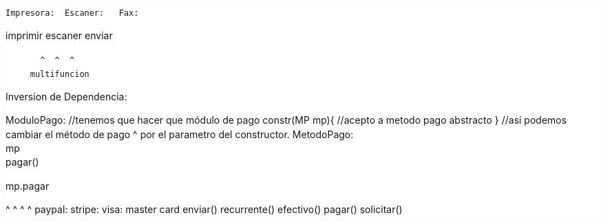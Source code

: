     Impresora:  Escaner:   Fax: 
   imprimir    escaner    enviar
         
           ^  ^  ^       
         multifuncion 


 Inversion de Dependencia: 

 
  ModuloPago:        //tenemos que hacer que módulo de pago
   constr(MP mp){    //acepto a metodo pago abstracto
   }                 //así podemos cambiar el método de pago
      ^                por el parametro del constructor. 
  MetodoPago:   
     mp        
     pagar()

  mp.pagar

  ^           ^              ^            ^
 paypal:      stripe:        visa:        master card 
  enviar()     recurrente()   efectivo()   pagar()
  solicitar()








      
 

  
   
 
 
 


